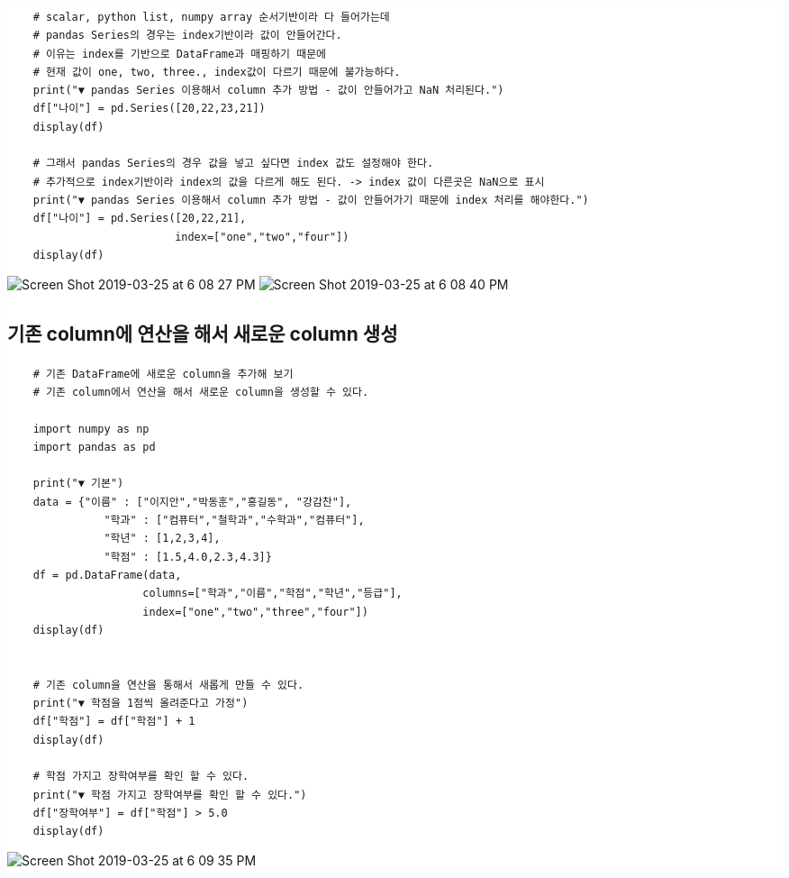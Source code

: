 ```
    # scalar, python list, numpy array 순서기반이라 다 들어가는데 
    # pandas Series의 경우는 index기반이라 값이 안들어간다.
    # 이유는 index를 기반으로 DataFrame과 매핑하기 때문에 
    # 현재 값이 one, two, three., index값이 다르기 때문에 불가능하다.
    print("▼ pandas Series 이용해서 column 추가 방법 - 값이 안들어가고 NaN 처리된다.")   
    df["나이"] = pd.Series([20,22,23,21])
    display(df)
    
    # 그래서 pandas Series의 경우 값을 넣고 싶다면 index 값도 설정해야 한다.
    # 추가적으로 index기반이라 index의 값을 다르게 해도 된다. -> index 값이 다른곳은 NaN으로 표시
    print("▼ pandas Series 이용해서 column 추가 방법 - 값이 안들어가기 때문에 index 처리를 해야한다.")   
    df["나이"] = pd.Series([20,22,21],
                          index=["one","two","four"])
    display(df)    
```
<img width="421" alt="Screen Shot 2019-03-25 at 6 08 27 PM" src="https://user-images.githubusercontent.com/46523571/54907504-09e88e80-4f29-11e9-9cd0-c63ff35f8784.png">
<img width="851" alt="Screen Shot 2019-03-25 at 6 08 40 PM" src="https://user-images.githubusercontent.com/46523571/54907519-0fde6f80-4f29-11e9-9f8e-8111427a6b96.png">

## 기존 column에 연산을 해서 새로운 column 생성
```
    # 기존 DataFrame에 새로운 column을 추가해 보기
    # 기존 column에서 연산을 해서 새로운 column을 생성할 수 있다.
    
    import numpy as np
    import pandas as pd
    
    print("▼ 기본")
    data = {"이름" : ["이지안","박동훈","홍길동", "강감찬"],
               "학과" : ["컴퓨터","철학과","수학과","컴퓨터"],
               "학년" : [1,2,3,4],
               "학점" : [1.5,4.0,2.3,4.3]}
    df = pd.DataFrame(data,
                     columns=["학과","이름","학점","학년","등급"],
                     index=["one","two","three","four"])
    display(df)
    
    
    # 기존 column을 연산을 통해서 새롭게 만들 수 있다.
    print("▼ 학점을 1점씩 올려준다고 가정")
    df["학점"] = df["학점"] + 1
    display(df)
    
    # 학점 가지고 장학여부를 확인 할 수 있다.
    print("▼ 학점 가지고 장학여부를 확인 할 수 있다.")
    df["장학여부"] = df["학점"] > 5.0
    display(df)
```
<img width="396" alt="Screen Shot 2019-03-25 at 6 09 35 PM" src="https://user-images.githubusercontent.com/46523571/54907566-2ab0e400-4f29-11e9-9fa4-4d01aa3bc3f4.png">
